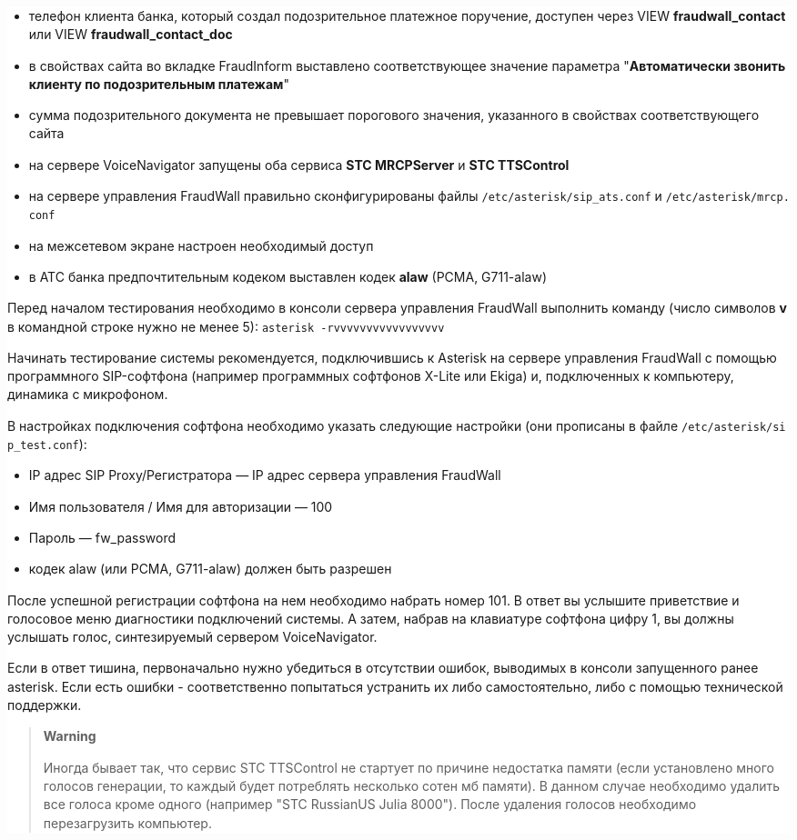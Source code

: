   - телефон клиента банка, который создал подозрительное платежное
    поручение, доступен через VIEW **fraudwall\_contact** или VIEW
    **fraudwall\_contact\_doc**

  - в свойствах сайта во вкладке FraudInform выставлено соответствующее
    значение параметра "**Автоматически звонить клиенту по
    подозрительным платежам**"

  - сумма подозрительного документа не превышает порогового значения,
    указанного в свойствах соответствующего сайта

  - на сервере VoiceNavigator запущены оба сервиса **STC MRCPServer** и
    **STC TTSControl**

  - на сервере управления FraudWall правильно сконфигурированы файлы
    `/etc/asterisk/sip_ats.conf` и `/etc/asterisk/mrcp.conf`

  - на межсетевом экране настроен необходимый доступ

  - в АТС банка предпочтительным кодеком выставлен кодек **alaw** (PCMA,
    G711-alaw)

Перед началом тестирования необходимо в консоли сервера управления
FraudWall выполнить команду (число символов **v** в командной строке
нужно не менее 5): `asterisk -rvvvvvvvvvvvvvvvvv`

Начинать тестирование системы рекомендуется, подключившись к Asterisk на
сервере управления FraudWall с помощью программного SIP-софтфона
(например программных софтфонов X-Lite или Ekiga) и, подключенных
к компьютеру, динамика с микрофоном.

В настройках подключения софтфона необходимо указать следующие настройки
(они прописаны в файле `/etc/asterisk/sip_test.conf`):

  - IP адрес SIP Proxy/Регистратора — IP адрес сервера управления
    FraudWall

  - Имя пользователя / Имя для авторизации — 100

  - Пароль — fw\_password

  - кодек alaw (или PCMA, G711-alaw) должен быть разрешен

После успешной регистрации софтфона на нем необходимо набрать номер 101.
В ответ вы услышите приветствие и голосовое меню диагностики подключений
системы. А затем, набрав на клавиатуре софтфона цифру 1, вы должны
услышать голос, синтезируемый сервером VoiceNavigator.

Если в ответ тишина, первоначально нужно убедиться в отсутствии ошибок,
выводимых в консоли запущенного ранее asterisk. Если есть ошибки -
соответственно попытаться устранить их либо самостоятельно, либо с
помощью технической поддержки.

> **Warning**
> 
> Иногда бывает так, что сервис STC TTSControl не стартует по причине
> недостатка памяти (если установлено много голосов генерации, то
> каждый будет потреблять несколько сотен мб памяти). В данном
> случае необходимо удалить все голоса кроме одного (например "STC
> RussianUS Julia 8000"). После удаления голосов необходимо
> перезагрузить компьютер.
